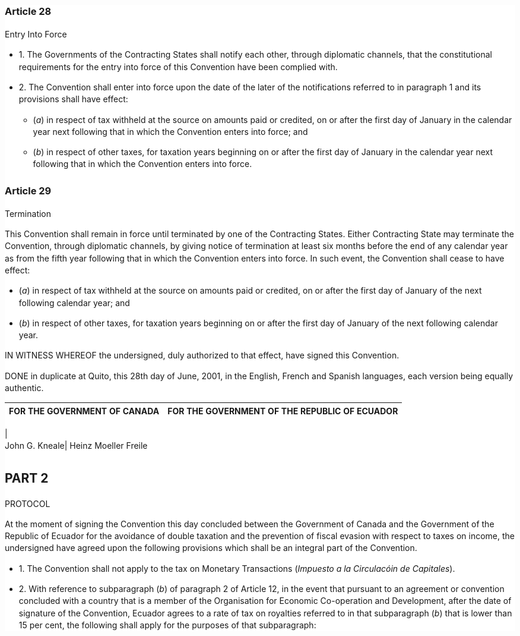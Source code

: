 ### Article 28  
Entry Into Force

  * 1. The Governments of the Contracting States shall notify each other, through diplomatic channels, that the constitutional requirements for the entry into force of this Convention have been complied with.

  * 2. The Convention shall enter into force upon the date of the later of the notifications referred to in paragraph 1 and its provisions shall have effect:

    * (_a_) in respect of tax withheld at the source on amounts paid or credited, on or after the first day of January in the calendar year next following that in which the Convention enters into force; and

    * (_b_) in respect of other taxes, for taxation years beginning on or after the first day of January in the calendar year next following that in which the Convention enters into force.

### Article 29  
Termination

This Convention shall remain in force until terminated by one of the Contracting States. Either Contracting State may terminate the Convention, through diplomatic channels, by giving notice of termination at least six months before the end of any calendar year as from the fifth year following that in which the Convention enters into force. In such event, the Convention shall cease to have effect:

  * (_a_) in respect of tax withheld at the source on amounts paid or credited, on or after the first day of January of the next following calendar year; and

  * (_b_) in respect of other taxes, for taxation years beginning on or after the first day of January of the next following calendar year.

IN WITNESS WHEREOF the undersigned, duly authorized to that effect, have signed this Convention.

DONE in duplicate at Quito, this 28th day of June, 2001, in the English, French and Spanish languages, each version being equally authentic.

FOR THE GOVERNMENT OF CANADA | FOR THE GOVERNMENT OF THE REPUBLIC OF ECUADOR  
---|---  
|   
John G. Kneale| Heinz Moeller Freile  
  
## PART 2  
PROTOCOL

At the moment of signing the Convention this day concluded between the Government of Canada and the Government of the Republic of Ecuador for the avoidance of double taxation and the prevention of fiscal evasion with respect to taxes on income, the undersigned have agreed upon the following provisions which shall be an integral part of the Convention.

  * 1. The Convention shall not apply to the tax on Monetary Transactions (_Impuesto a la Circulacóin de Capitales_).

  * 2. With reference to subparagraph (_b_) of paragraph 2 of Article 12, in the event that pursuant to an agreement or convention concluded with a country that is a member of the Organisation for Economic Co-operation and Development, after the date of signature of the Convention, Ecuador agrees to a rate of tax on royalties referred to in that subparagraph (_b_) that is lower than 15 per cent, the following shall apply for the purposes of that subparagraph:
